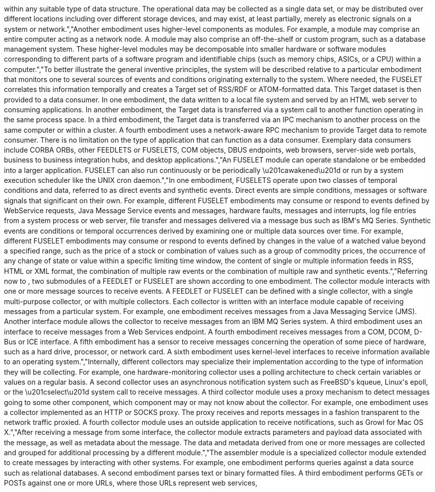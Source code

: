 within any suitable type of data structure. The operational data may be collected as a single data set, or may be distributed over different locations including over different storage devices, and may exist, at least partially, merely as electronic signals on a system or network.","Another embodiment uses higher-level components as modules. For example, a module may comprise an entire computer acting as a network node. A module may also comprise an off-the-shelf or custom program, such as a database management system. These higher-level modules may be decomposable into smaller hardware or software modules corresponding to different parts of a software program and identifiable chips (such as memory chips, ASICs, or a CPU) within a computer.","To better illustrate the general inventive principles, the system will be described relative to a particular embodiment that monitors one to several sources of events and conditions originating externally to the system. Where needed, the FUSELET correlates this information temporally and creates a Target set of RSS\/RDF or ATOM-formatted data. This Target dataset is then provided to a data consumer. In one embodiment, the data written to a local file system and served by an HTML web server to consuming applications. In another embodiment, the Target data is transferred via a system call to another function operating in the same process space. In a third embodiment, the Target data is transferred via an IPC mechanism to another process on the same computer or within a cluster. A fourth embodiment uses a network-aware RPC mechanism to provide Target data to remote consumer. There is no limitation on the type of application that can function as a data consumer. Exemplary data consumers include CORBA ORBs, other FEEDLETS or FUSELETS, COM objects, DBUS endpoints, web browsers, server-side web portals, business to business integration hubs, and desktop applications.","An FUSELET module can operate standalone or be embedded into a larger application. FUSELET can also run continuously or be periodically \u201cawakened\u201d or run by a system execution scheduler like the UNIX cron daemon.","In one embodiment, FUSELETS operate upon two classes of temporal conditions and data, referred to as direct events and synthetic events. Direct events are simple conditions, messages or software signals that significant on their own. For example, different FUSELET embodiments may consume or respond to events defined by WebService requests, Java Message Service events and messages, hardware faults, messages and interrupts, log file entries from a system process or web server, file transfer and messages delivered via a message bus such as IBM's MQ Series. Synthetic events are conditions or temporal occurrences derived by examining one or multiple data sources over time. For example, different FUSELET embodiments may consume or respond to events defined by changes in the value of a watched value beyond a specified range, such as the price of a stock or combination of values such as a group of commodity prices, the occurrence of any change of state or value within a specific limiting time window, the content of single or multiple information feeds in RSS, HTML or XML format, the combination of multiple raw events or the combination of multiple raw and synthetic events.","Referring now to , two submodules of a FEEDLET  or FUSELET  are shown according to one embodiment. The collector module  interacts with one or more message sources to receive events. A FEEDLET or FUSELET can be defined with a single collector, with a single multi-purpose collector, or with multiple collectors. Each collector is written with an interface module capable of receiving messages from a particular system. For example, one embodiment receives messages from a Java Messaging Service (JMS). Another interface module allows the collector  to receive messages from an IBM MQ Series system. A third embodiment uses an interface to receive messages from a Web Services endpoint. A fourth embodiment receives messages from a COM, DCOM, D-Bus or ICE interface. A fifth embodiment has a sensor to receive messages concerning the operation of some piece of hardware, such as a hard drive, processor, or network card. A sixth embodiment uses kernel-level interfaces to receive information available to an operating system.","Internally, different collectors may specialize their implementation according to the type of information they will be collecting. For example, one hardware-monitoring collector  uses a polling architecture to check certain variables or values on a regular basis. A second collector  uses an asynchronous notification system such as FreeBSD's kqueue, Linux's epoll, or the \u201cselect\u201d system call to receive messages. A third collector module  uses a proxy mechanism to detect messages going to some other component, which component may or may not know about the collector. For example, one embodiment uses a collector implemented as an HTTP or SOCKS proxy. The proxy receives and reports messages in a fashion transparent to the network traffic proxied. A fourth collector module uses an outside application to receive notifications, such as Growl for Mac OS X.","After receiving a message from some interface, the collector module  extracts parameters and payload data associated with the message, as well as metadata about the message. The data and metadata derived from one or more messages are collected and grouped for additional processing by a different module.","The assembler module  is a specialized collector module  extended to create messages by interacting with other systems. For example, one embodiment performs queries against a data source such as relational databases. A second embodiment parses text or binary formatted files. A third embodiment performs GETs or POSTs against one or more URLs, where those URLs represent web services,